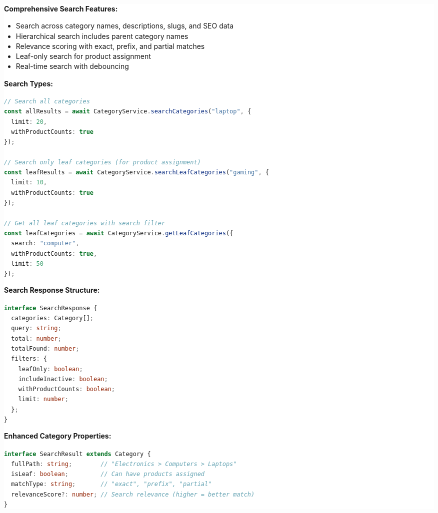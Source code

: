 **Comprehensive Search Features:**

- Search across category names, descriptions, slugs, and SEO data
- Hierarchical search includes parent category names
- Relevance scoring with exact, prefix, and partial matches
- Leaf-only search for product assignment
- Real-time search with debouncing

**Search Types:**
```typescript
// Search all categories
const allResults = await CategoryService.searchCategories("laptop", {
  limit: 20,
  withProductCounts: true
});

// Search only leaf categories (for product assignment)
const leafResults = await CategoryService.searchLeafCategories("gaming", {
  limit: 10,
  withProductCounts: true
});

// Get all leaf categories with search filter
const leafCategories = await CategoryService.getLeafCategories({
  search: "computer",
  withProductCounts: true,
  limit: 50
});
```

**Search Response Structure:**

```typescript
interface SearchResponse {
  categories: Category[];
  query: string;
  total: number;
  totalFound: number;
  filters: {
    leafOnly: boolean;
    includeInactive: boolean;
    withProductCounts: boolean;
    limit: number;
  };
}
```

**Enhanced Category Properties:**

```typescript
interface SearchResult extends Category {
  fullPath: string;        // "Electronics > Computers > Laptops"
  isLeaf: boolean;         // Can have products assigned
  matchType: string;       // "exact", "prefix", "partial"
  relevanceScore?: number; // Search relevance (higher = better match)
}
```
